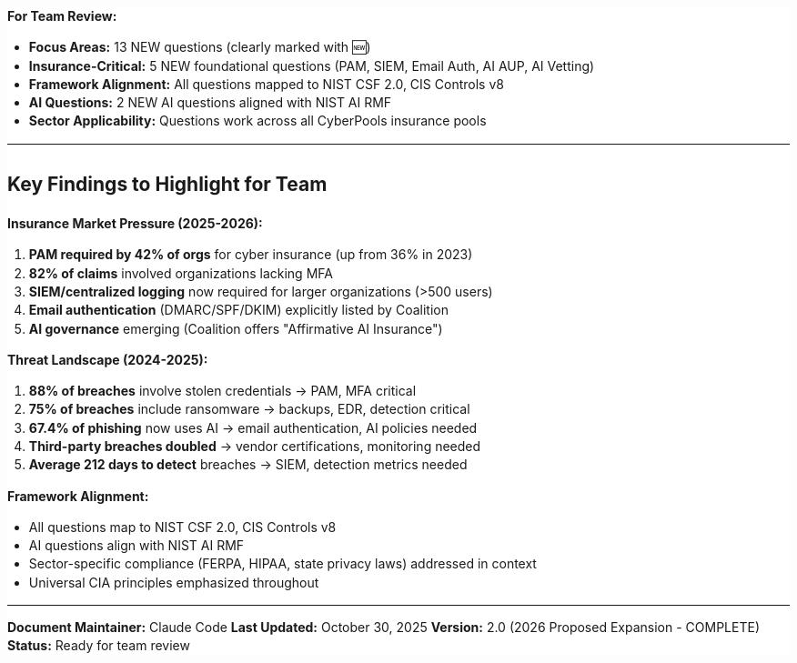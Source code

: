 **For Team Review:**
- **Focus Areas:** 13 NEW questions (clearly marked with 🆕)
- **Insurance-Critical:** 5 NEW foundational questions (PAM, SIEM, Email Auth, AI AUP, AI Vetting)
- **Framework Alignment:** All questions mapped to NIST CSF 2.0, CIS Controls v8
- **AI Questions:** 2 NEW AI questions aligned with NIST AI RMF
- **Sector Applicability:** Questions work across all CyberPools insurance pools

---

## Key Findings to Highlight for Team

**Insurance Market Pressure (2025-2026):**
1. **PAM required by 42% of orgs** for cyber insurance (up from 36% in 2023)
2. **82% of claims** involved organizations lacking MFA
3. **SIEM/centralized logging** now required for larger organizations (>500 users)
4. **Email authentication** (DMARC/SPF/DKIM) explicitly listed by Coalition
5. **AI governance** emerging (Coalition offers "Affirmative AI Insurance")

**Threat Landscape (2024-2025):**
1. **88% of breaches** involve stolen credentials → PAM, MFA critical
2. **75% of breaches** include ransomware → backups, EDR, detection critical
3. **67.4% of phishing** now uses AI → email authentication, AI policies needed
4. **Third-party breaches doubled** → vendor certifications, monitoring needed
5. **Average 212 days to detect** breaches → SIEM, detection metrics needed

**Framework Alignment:**
- All questions map to NIST CSF 2.0, CIS Controls v8
- AI questions align with NIST AI RMF
- Sector-specific compliance (FERPA, HIPAA, state privacy laws) addressed in context
- Universal CIA principles emphasized throughout

---

**Document Maintainer:** Claude Code
**Last Updated:** October 30, 2025
**Version:** 2.0 (2026 Proposed Expansion - COMPLETE)
**Status:** Ready for team review
